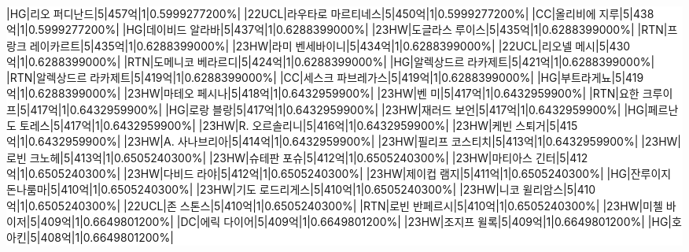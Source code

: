 |HG|리오 퍼디난드|5|457억|1|0.5999277200%|
|22UCL|라우타로 마르티네스|5|450억|1|0.5999277200%|
|CC|올리비에 지루|5|438억|1|0.5999277200%|
|HG|데이비드 알라바|5|437억|1|0.6288399000%|
|23HW|도글라스 루이스|5|435억|1|0.6288399000%|
|RTN|프랑크 레이카르트|5|435억|1|0.6288399000%|
|23HW|라미 벤세바이니|5|434억|1|0.6288399000%|
|22UCL|리오넬 메시|5|430억|1|0.6288399000%|
|RTN|도메니코 베라르디|5|424억|1|0.6288399000%|
|HG|알렉상드르 라카제트|5|421억|1|0.6288399000%|
|RTN|알렉상드르 라카제트|5|419억|1|0.6288399000%|
|CC|세스크 파브레가스|5|419억|1|0.6288399000%|
|HG|부트라게뇨|5|419억|1|0.6288399000%|
|23HW|마테오 페시나|5|418억|1|0.6432959900%|
|23HW|벤 미|5|417억|1|0.6432959900%|
|RTN|요한 크루이프|5|417억|1|0.6432959900%|
|HG|로랑 블랑|5|417억|1|0.6432959900%|
|23HW|재러드 보언|5|417억|1|0.6432959900%|
|HG|페르난도 토레스|5|417억|1|0.6432959900%|
|23HW|R. 오르솔리니|5|416억|1|0.6432959900%|
|23HW|케빈 스퇴거|5|415억|1|0.6432959900%|
|23HW|A. 사나브리아|5|414억|1|0.6432959900%|
|23HW|필리프 코스티치|5|413억|1|0.6432959900%|
|23HW|로빈 크노헤|5|413억|1|0.6505240300%|
|23HW|슈테판 포슈|5|412억|1|0.6505240300%|
|23HW|마티아스 긴터|5|412억|1|0.6505240300%|
|23HW|다비드 라야|5|412억|1|0.6505240300%|
|23HW|제이컵 램지|5|411억|1|0.6505240300%|
|HG|잔루이지 돈나룸마|5|410억|1|0.6505240300%|
|23HW|기도 로드리게스|5|410억|1|0.6505240300%|
|23HW|니코 윌리암스|5|410억|1|0.6505240300%|
|22UCL|존 스톤스|5|410억|1|0.6505240300%|
|RTN|로빈 반페르시|5|410억|1|0.6505240300%|
|23HW|미첼 바이저|5|409억|1|0.6649801200%|
|DC|에릭 다이어|5|409억|1|0.6649801200%|
|23HW|조지프 윌록|5|409억|1|0.6649801200%|
|HG|호아킨|5|408억|1|0.6649801200%|